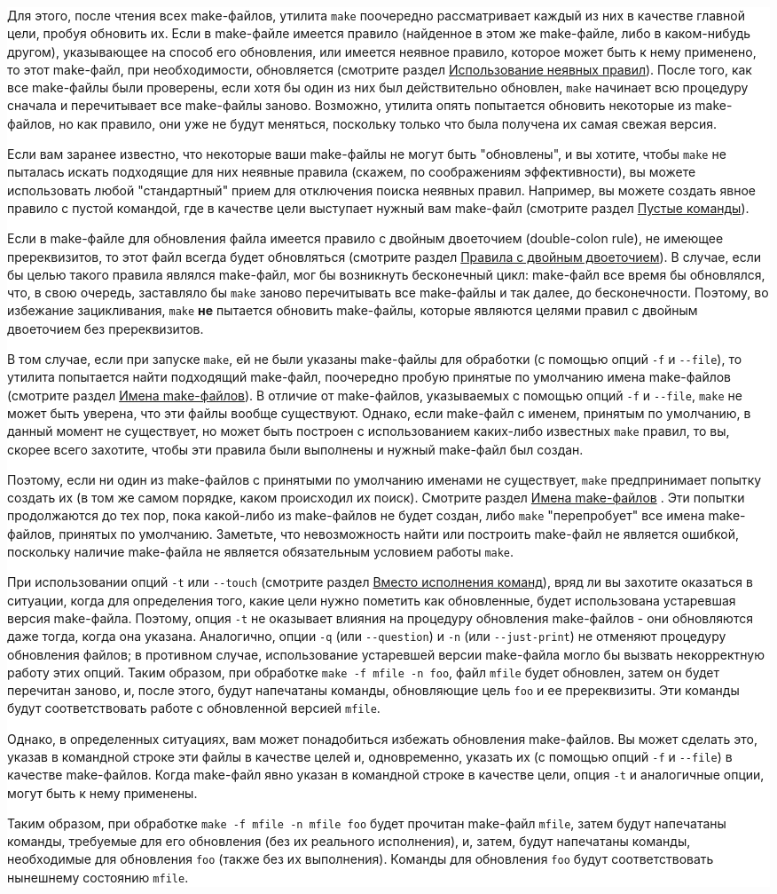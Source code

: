 Для этого, после чтения всех make-файлов, утилита `make` поочередно рассматривает каждый из них в качестве главной цели, пробуя обновить их. Если в make-файле имеется правило (найденное в этом же make-файле, либо в каком-нибудь другом), указывающее на способ его обновления, или имеется неявное правило, которое может быть к нему применено, то этот make-файл, при необходимости, обновляется (смотрите раздел [Использование неявных правил](#SEC93)). После того, как все make-файлы были проверены, если хотя бы один из них был действительно обновлен, `make` начинает всю процедуру сначала и перечитывает все make-файлы заново. Возможно, утилита опять попытается обновить некоторые из make-файлов, но как правило, они уже не будут меняться, поскольку только что была получена их самая свежая версия.

Если вам заранее известно, что некоторые ваши make-файлы не могут быть "обновлены", и вы хотите, чтобы `make` не пыталась искать подходящие для них неявные правила (скажем, по соображениям эффективности), вы можете использовать любой "стандартный" прием для отключения поиска неявных правил. Например, вы можете создать явное правило с пустой командой, где в качестве цели выступает нужный вам make-файл (смотрите раздел [Пустые команды](#SEC56)).

Если в make-файле для обновления файла имеется правило с двойным двоеточием (double-colon rule), не имеющее пререквизитов, то этот файл всегда будет обновляться (смотрите раздел [Правила с двойным двоеточием](#SEC42)). В случае, если бы целью такого правила являлся make-файл, мог бы возникнуть бесконечный цикл: make-файл все время бы обновлялся, что, в свою очередь, заставляло бы `make` заново перечитывать все make-файлы и так далее, до бесконечности. Поэтому, во избежание зацикливания, `make` **не** пытается обновить make-файлы, которые являются целями правил с двойным двоеточием без пререквизитов.

В том случае, если при запуске `make`, ей не были указаны make-файлы для обработки (с помощью опций `-f` и `--file`), то утилита попытается найти подходящий make-файл, поочередно пробую принятые по умолчанию имена make-файлов (смотрите раздел [Имена make-файлов](#SEC14)). В отличие от make-файлов, указываемых с помощью опций `-f` и `--file`, `make` не может быть уверена, что эти файлы вообще существуют. Однако, если make-файл с именем, принятым по умолчанию, в данный момент не существует, но может быть построен с использованием каких-либо известных `make` правил, то вы, скорее всего захотите, чтобы эти правила были выполнены и нужный make-файл был создан.

Поэтому, если ни один из make-файлов с принятыми по умолчанию именами не существует, `make` предпринимает попытку создать их (в том же самом порядке, каком происходил их поиск). Смотрите раздел [Имена make-файлов](#SEC14) . Эти попытки продолжаются до тех пор, пока какой-либо из make-файлов не будет создан, либо `make` "перепробует" все имена make-файлов, принятых по умолчанию. Заметьте, что невозможность найти или построить make-файл не является ошибкой, поскольку наличие make-файла не является обязательным условием работы `make`.

При использовании опций `-t` или `--touch` (смотрите раздел [Вместо исполнения команд](#SEC88)), вряд ли вы захотите оказаться в ситуации, когда для определения того, какие цели нужно пометить как обновленные, будет использована устаревшая версия make-файла. Поэтому, опция `-t` не оказывает влияния на процедуру обновления make-файлов - они обновляются даже тогда, когда она указана. Аналогично, опции `-q` (или `--question`) и `-n` (или `--just-print`) не отменяют процедуру обновления файлов; в противном случае, использование устаревшей версии make-файла могло бы вызвать некорректную работу этих опций. Таким образом, при обработке `make -f mfile -n foo`, файл `mfile` будет обновлен, затем он будет перечитан заново, и, после этого, будут напечатаны команды, обновляющие цель `foo` и ее пререквизиты. Эти команды будут соответствовать работе с обновленной версией `mfile`.

Однако, в определенных ситуациях, вам может понадобиться избежать обновления make-файлов. Вы может сделать это, указав в командной строке эти файлы в качестве целей и, одновременно, указать их (с помощью опций `-f` и `--file`) в качестве make-файлов. Когда make-файл явно указан в командной строке в качестве цели, опция `-t` и аналогичные опции, могут быть к нему применены.

Таким образом, при обработке `make -f mfile -n mfile foo` будет прочитан make-файл `mfile`, затем будут напечатаны команды, требуемые для его обновления (без их реального исполнения), и, затем, будут напечатаны команды, необходимые для обновления `foo` (также без их выполнения). Команды для обновления `foo` будут соответствовать нынешнему состоянию `mfile`.
